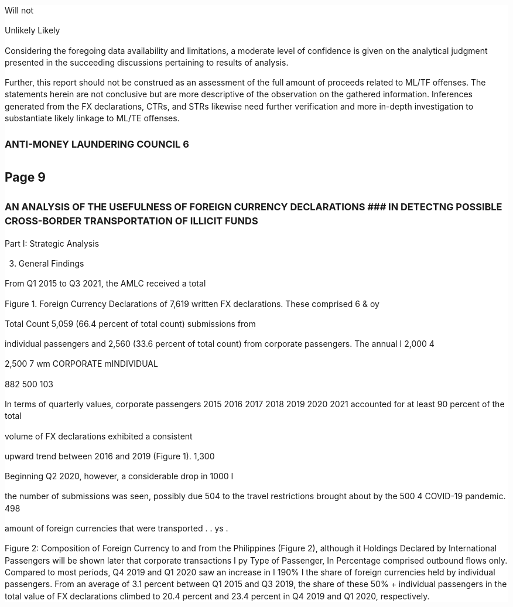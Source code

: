 Will not

Unlikely Likely

Considering the foregoing data availability and limitations, a moderate level of confidence is given on the analytical judgment presented in the succeeding discussions pertaining to results of analysis.

Further, this report should not be construed as an assessment of the full amount of proceeds related to ML/TF offenses. The statements herein are not conclusive but are more descriptive of the observation on the gathered information. Inferences generated from the FX declarations, CTRs, and STRs likewise need further verification and more in-depth investigation to substantiate likely linkage to ML/TE offenses.

### ANTI-MONEY LAUNDERING COUNCIL 6

## Page 9

### AN ANALYSIS OF THE USEFULNESS OF FOREIGN CURRENCY DECLARATIONS ### IN DETECTNG POSSIBLE CROSS-BORDER TRANSPORTATION OF ILLICIT FUNDS

Part I: Strategic Analysis

3. General Findings

From Q1 2015 to Q3 2021, the AMLC received a total

Figure 1. Foreign Currency Declarations of 7,619 written FX declarations. These comprised 6 & oy

Total Count 5,059 (66.4 percent of total count) submissions from

individual passengers and 2,560 (33.6 percent of total count) from corporate passengers. The annual I 2,000 4

2,500 7 wm CORPORATE mINDIVIDUAL

882 500 103

In terms of quarterly values, corporate passengers 2015 2016 2017 2018 2019 2020 2021 accounted for at least 90 percent of the total

volume of FX declarations exhibited a consistent

upward trend between 2016 and 2019 (Figure 1). 1,300

Beginning Q2 2020, however, a considerable drop in 1000 I

the number of submissions was seen, possibly due 504 to the travel restrictions brought about by the 500 4 COVID-19 pandemic. 498

amount of foreign currencies that were transported . . ys .

Figure 2: Composition of Foreign Currency to and from the Philippines (Figure 2), although it Holdings Declared by International Passengers will be shown later that corporate transactions I py Type of Passenger, In Percentage comprised outbound flows only. Compared to most periods, Q4 2019 and Q1 2020 saw an increase in I 190% I the share of foreign currencies held by individual passengers. From an average of 3.1 percent between Q1 2015 and Q3 2019, the share of these 50% + individual passengers in the total value of FX declarations climbed to 20.4 percent and 23.4 percent in Q4 2019 and Q1 2020, respectively.

